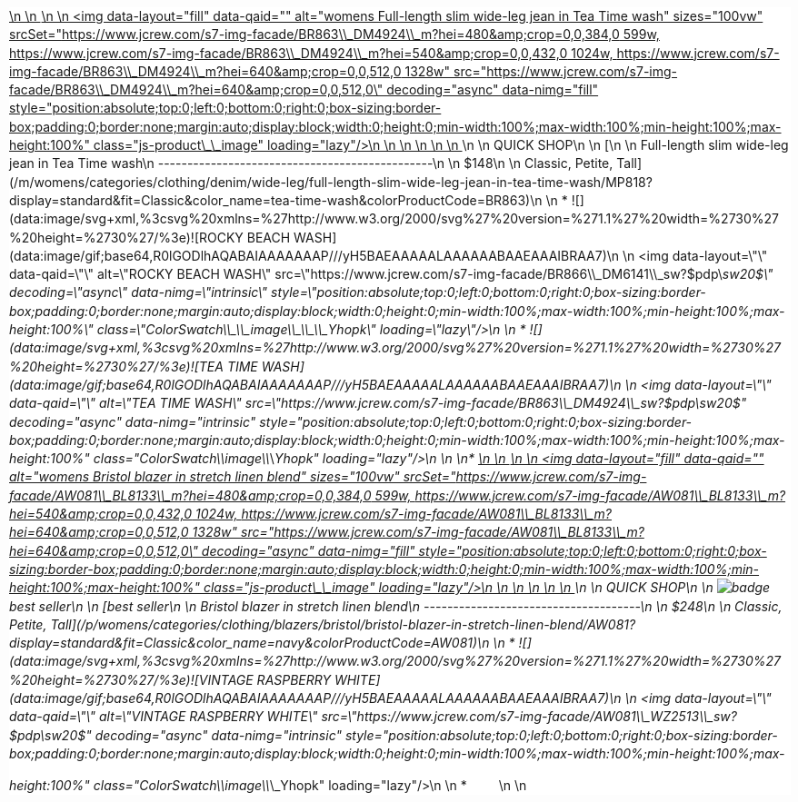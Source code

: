[\n    \n    ![womens Full-length slim wide-leg jean in Tea Time wash](data:image/gif;base64,R0lGODlhAQABAIAAAAAAAP///yH5BAEAAAAALAAAAAABAAEAAAIBRAA7)\n    \n    <img data-layout=\"fill\" data-qaid=\"\" alt=\"womens Full-length slim wide-leg jean in Tea Time wash\" sizes=\"100vw\" srcSet=\"https://www.jcrew.com/s7-img-facade/BR863\\_DM4924\\_m?hei=480&amp;crop=0,0,384,0 599w, https://www.jcrew.com/s7-img-facade/BR863\\_DM4924\\_m?hei=540&amp;crop=0,0,432,0 1024w, https://www.jcrew.com/s7-img-facade/BR863\\_DM4924\\_m?hei=640&amp;crop=0,0,512,0 1328w\" src=\"https://www.jcrew.com/s7-img-facade/BR863\\_DM4924\\_m?hei=640&amp;crop=0,0,512,0\" decoding=\"async\" data-nimg=\"fill\" style=\"position:absolute;top:0;left:0;bottom:0;right:0;box-sizing:border-box;padding:0;border:none;margin:auto;display:block;width:0;height:0;min-width:100%;max-width:100%;min-height:100%;max-height:100%\" class=\"js-product\\_\\_image\" loading=\"lazy\"/>\n    \n    \n    \n    \n    \n    ](/m/womens/categories/clothing/denim/wide-leg/full-length-slim-wide-leg-jean-in-tea-time-wash/MP818?display=standard&fit=Classic&color_name=tea-time-wash&colorProductCode=BR863)\n    \n    QUICK SHOP\n    \n    [\n    \n    Full-length slim wide-leg jean in Tea Time wash\n    -----------------------------------------------\n    \n    $148\n    \n    Classic, Petite, Tall](/m/womens/categories/clothing/denim/wide-leg/full-length-slim-wide-leg-jean-in-tea-time-wash/MP818?display=standard&fit=Classic&color_name=tea-time-wash&colorProductCode=BR863)\n    \n    *   ![](data:image/svg+xml,%3csvg%20xmlns=%27http://www.w3.org/2000/svg%27%20version=%271.1%27%20width=%2730%27%20height=%2730%27/%3e)![ROCKY BEACH WASH](data:image/gif;base64,R0lGODlhAQABAIAAAAAAAP///yH5BAEAAAAALAAAAAABAAEAAAIBRAA7)\n        \n        <img data-layout=\"\" data-qaid=\"\" alt=\"ROCKY BEACH WASH\" src=\"https://www.jcrew.com/s7-img-facade/BR866\\_DM6141\\_sw?$pdp\\_sw20$\" decoding=\"async\" data-nimg=\"intrinsic\" style=\"position:absolute;top:0;left:0;bottom:0;right:0;box-sizing:border-box;padding:0;border:none;margin:auto;display:block;width:0;height:0;min-width:100%;max-width:100%;min-height:100%;max-height:100%\" class=\"ColorSwatch\\_\\_image\\_\\_\\_Yhopk\" loading=\"lazy\"/>\n        \n    *   ![](data:image/svg+xml,%3csvg%20xmlns=%27http://www.w3.org/2000/svg%27%20version=%271.1%27%20width=%2730%27%20height=%2730%27/%3e)![TEA TIME WASH](data:image/gif;base64,R0lGODlhAQABAIAAAAAAAP///yH5BAEAAAAALAAAAAABAAEAAAIBRAA7)\n        \n        <img data-layout=\"\" data-qaid=\"\" alt=\"TEA TIME WASH\" src=\"https://www.jcrew.com/s7-img-facade/BR863\\_DM4924\\_sw?$pdp\\_sw20$\" decoding=\"async\" data-nimg=\"intrinsic\" style=\"position:absolute;top:0;left:0;bottom:0;right:0;box-sizing:border-box;padding:0;border:none;margin:auto;display:block;width:0;height:0;min-width:100%;max-width:100%;min-height:100%;max-height:100%\" class=\"ColorSwatch\\_\\_image\\_\\_\\_Yhopk\" loading=\"lazy\"/>\n        \n    \n*   [\n    \n    ![womens Bristol blazer in stretch linen blend](data:image/gif;base64,R0lGODlhAQABAIAAAAAAAP///yH5BAEAAAAALAAAAAABAAEAAAIBRAA7)\n    \n    <img data-layout=\"fill\" data-qaid=\"\" alt=\"womens Bristol blazer in stretch linen blend\" sizes=\"100vw\" srcSet=\"https://www.jcrew.com/s7-img-facade/AW081\\_BL8133\\_m?hei=480&amp;crop=0,0,384,0 599w, https://www.jcrew.com/s7-img-facade/AW081\\_BL8133\\_m?hei=540&amp;crop=0,0,432,0 1024w, https://www.jcrew.com/s7-img-facade/AW081\\_BL8133\\_m?hei=640&amp;crop=0,0,512,0 1328w\" src=\"https://www.jcrew.com/s7-img-facade/AW081\\_BL8133\\_m?hei=640&amp;crop=0,0,512,0\" decoding=\"async\" data-nimg=\"fill\" style=\"position:absolute;top:0;left:0;bottom:0;right:0;box-sizing:border-box;padding:0;border:none;margin:auto;display:block;width:0;height:0;min-width:100%;max-width:100%;min-height:100%;max-height:100%\" class=\"js-product\\_\\_image\" loading=\"lazy\"/>\n    \n    \n    \n    \n    \n    ](/p/womens/categories/clothing/blazers/bristol/bristol-blazer-in-stretch-linen-blend/AW081?display=standard&fit=Classic&color_name=navy&colorProductCode=AW081)\n    \n    QUICK SHOP\n    \n    ![badge](https://www.jcrew.com/s7-img-facade/TS)best seller\n    \n    [best seller\n    \n    Bristol blazer in stretch linen blend\n    -------------------------------------\n    \n    $248\n    \n    Classic, Petite, Tall](/p/womens/categories/clothing/blazers/bristol/bristol-blazer-in-stretch-linen-blend/AW081?display=standard&fit=Classic&color_name=navy&colorProductCode=AW081)\n    \n    *   ![](data:image/svg+xml,%3csvg%20xmlns=%27http://www.w3.org/2000/svg%27%20version=%271.1%27%20width=%2730%27%20height=%2730%27/%3e)![VINTAGE RASPBERRY WHITE](data:image/gif;base64,R0lGODlhAQABAIAAAAAAAP///yH5BAEAAAAALAAAAAABAAEAAAIBRAA7)\n        \n        <img data-layout=\"\" data-qaid=\"\" alt=\"VINTAGE RASPBERRY WHITE\" src=\"https://www.jcrew.com/s7-img-facade/AW081\\_WZ2513\\_sw?$pdp\\_sw20$\" decoding=\"async\" data-nimg=\"intrinsic\" style=\"position:absolute;top:0;left:0;bottom:0;right:0;box-sizing:border-box;padding:0;border:none;margin:auto;display:block;width:0;height:0;min-width:100%;max-width:100%;min-height:100%;max-height:100%\" class=\"ColorSwatch\\_\\_image\\_\\_\\_Yhopk\" loading=\"lazy\"/>\n        \n    *   ![](data:image/svg+xml,%3csvg%20xmlns=%27http://www.w3.org/2000/svg%27%20version=%271.1%27%20width=%2730%27%20height=%2730%27/%3e)![BRIGHT PERI WHITE](data:image/gif;base64,R0lGODlhAQABAIAAAAAAAP///yH5BAEAAAAALAAAAAABAAEAAAIBRAA7)\n        \n
